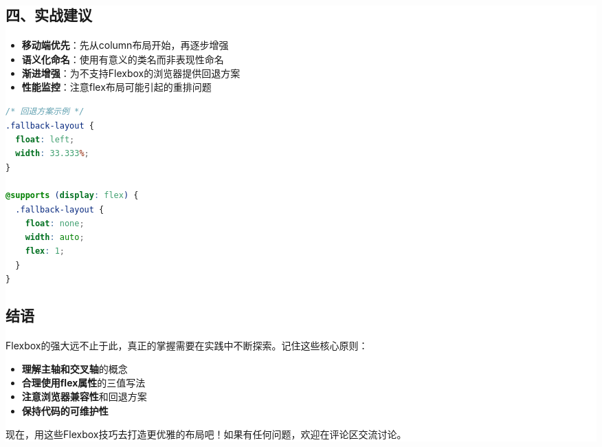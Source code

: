 ## 四、实战建议 ##

- **移动端优先**：先从column布局开始，再逐步增强
- **语义化命名**：使用有意义的类名而非表现性命名
- **渐进增强**：为不支持Flexbox的浏览器提供回退方案
- **性能监控**：注意flex布局可能引起的重排问题

```css
/* 回退方案示例 */
.fallback-layout {
  float: left;
  width: 33.333%;
}

@supports (display: flex) {
  .fallback-layout {
    float: none;
    width: auto;
    flex: 1;
  }
}
```

## 结语 ##

Flexbox的强大远不止于此，真正的掌握需要在实践中不断探索。记住这些核心原则：

- **理解主轴和交叉轴**的概念
- **合理使用flex属性**的三值写法
- **注意浏览器兼容性**和回退方案
- **保持代码的可维护性**

现在，用这些Flexbox技巧去打造更优雅的布局吧！如果有任何问题，欢迎在评论区交流讨论。

